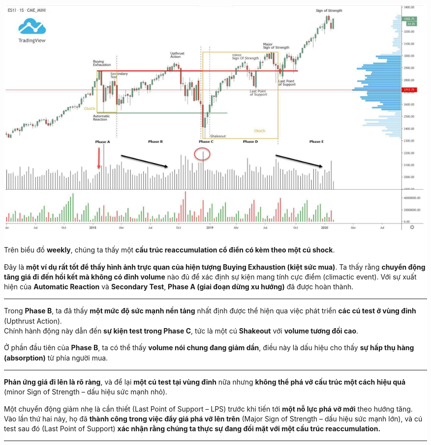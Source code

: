![alt text](image-1.png)

Trên biểu đồ **weekly**, chúng ta thấy một **cấu trúc reaccumulation cổ điển có kèm theo một cú shock**.

Đây là **một ví dụ rất tốt để thấy hình ảnh trực quan của hiện tượng Buying Exhaustion (kiệt sức mua)**. Ta thấy rằng **chuyển động tăng giá đi đến hồi kết mà không có đỉnh volume** nào đủ để xác định sự kiện mang tính cực điểm (climactic event). Với sự xuất hiện của **Automatic Reaction** và **Secondary Test**, **Phase A (giai đoạn dừng xu hướng)** đã được hoàn thành.

---

Trong **Phase B**, ta đã thấy **một mức độ sức mạnh nền tảng** nhất định được thể hiện qua việc phát triển **các cú test ở vùng đỉnh** (Upthrust Action).  
Chính hành động này dẫn đến **sự kiện test trong Phase C**, tức là một cú **Shakeout** với **volume tương đối cao**.

Ở phần đầu tiên của **Phase B**, ta có thể thấy **volume nói chung đang giảm dần**, điều này là dấu hiệu cho thấy **sự hấp thụ hàng (absorption)** từ phía người mua.

---

**Phản ứng giá đi lên là rõ ràng**, và để lại **một cú test tại vùng đỉnh** nữa nhưng **không thể phá vỡ cấu trúc một cách hiệu quả** (minor Sign of Strength – dấu hiệu sức mạnh nhỏ).

Một chuyển động giảm nhẹ là cần thiết (Last Point of Support – LPS) trước khi tiến tới **một nỗ lực phá vỡ mới** theo hướng tăng.  
Vào lần thứ hai này, họ đã **thành công trong việc đẩy giá phá vỡ lên trên** (Major Sign of Strength – dấu hiệu sức mạnh lớn), và cú test sau đó (Last Point of Support) **xác nhận rằng chúng ta thực sự đang đối mặt với một cấu trúc reaccumulation.**

---